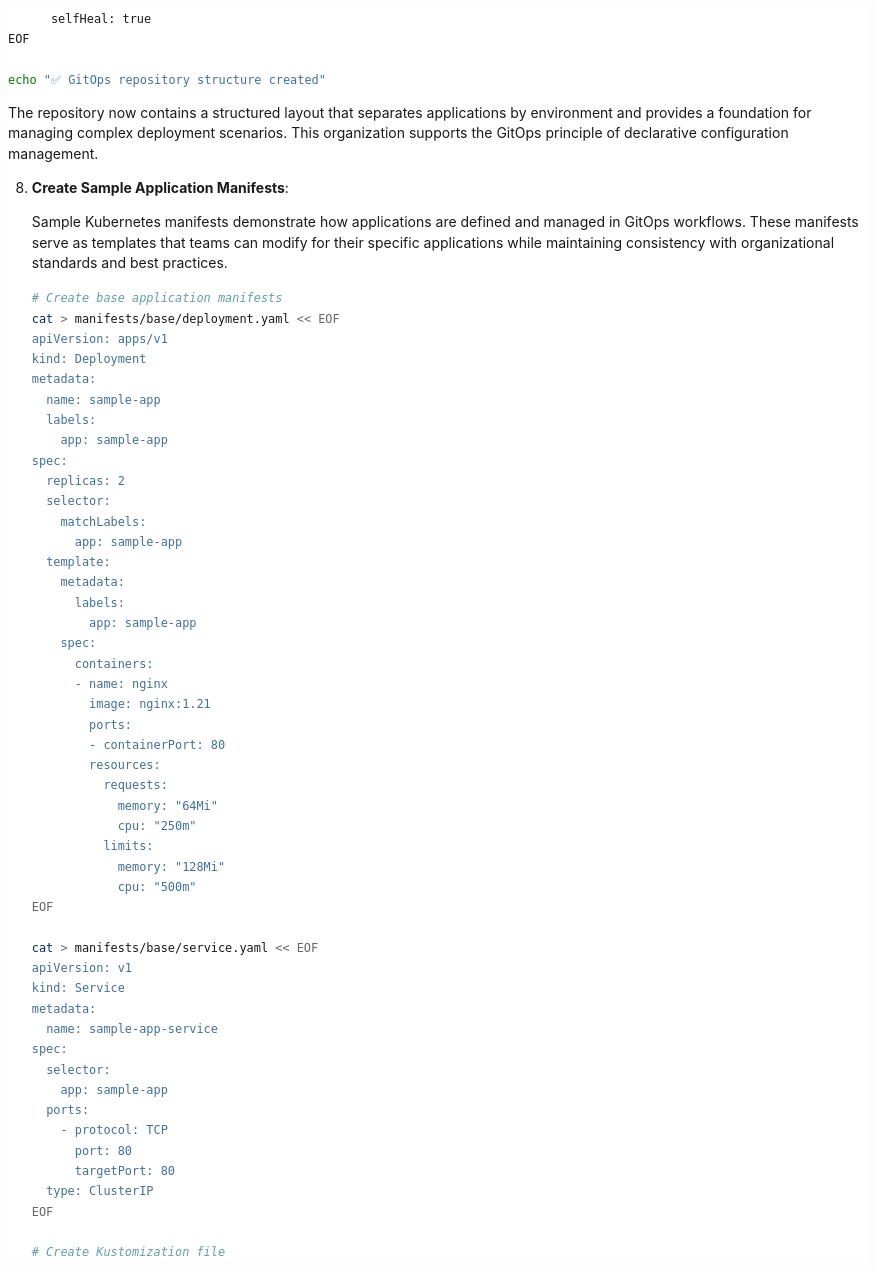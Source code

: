    ```bash
         selfHeal: true
   EOF
   
   echo "✅ GitOps repository structure created"
   ```

   The repository now contains a structured layout that separates applications by environment and provides a foundation for managing complex deployment scenarios. This organization supports the GitOps principle of declarative configuration management.

8. **Create Sample Application Manifests**:

   Sample Kubernetes manifests demonstrate how applications are defined and managed in GitOps workflows. These manifests serve as templates that teams can modify for their specific applications while maintaining consistency with organizational standards and best practices.

   ```bash
   # Create base application manifests
   cat > manifests/base/deployment.yaml << EOF
   apiVersion: apps/v1
   kind: Deployment
   metadata:
     name: sample-app
     labels:
       app: sample-app
   spec:
     replicas: 2
     selector:
       matchLabels:
         app: sample-app
     template:
       metadata:
         labels:
           app: sample-app
       spec:
         containers:
         - name: nginx
           image: nginx:1.21
           ports:
           - containerPort: 80
           resources:
             requests:
               memory: "64Mi"
               cpu: "250m"
             limits:
               memory: "128Mi"
               cpu: "500m"
   EOF
   
   cat > manifests/base/service.yaml << EOF
   apiVersion: v1
   kind: Service
   metadata:
     name: sample-app-service
   spec:
     selector:
       app: sample-app
     ports:
       - protocol: TCP
         port: 80
         targetPort: 80
     type: ClusterIP
   EOF
   
   # Create Kustomization file
   ```